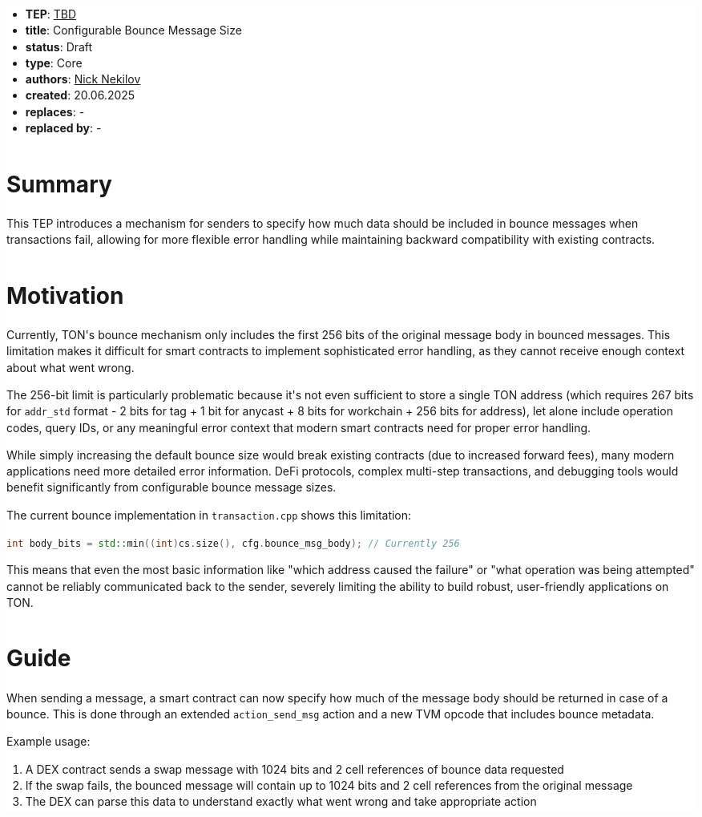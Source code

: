 - **TEP**: [TBD](https://github.com/ton-blockchain/TEPs/pull/TBD)
- **title**: Configurable Bounce Message Size
- **status**: Draft
- **type**: Core
- **authors**: [Nick Nekilov](https://github.com/NickNekilov)
- **created**: 20.06.2025
- **replaces**: -
- **replaced by**: -

# Summary

This TEP introduces a mechanism for senders to specify how much data should be included in bounce messages when transactions fail, allowing for more flexible error handling while maintaining backward compatibility with existing contracts.

# Motivation

Currently, TON's bounce mechanism only includes the first 256 bits of the original message body in bounced messages. This limitation makes it difficult for smart contracts to implement sophisticated error handling, as they cannot receive enough context about what went wrong.

The 256-bit limit is particularly problematic because it's not even sufficient to store a single TON address (which requires 267 bits for `addr_std` format - 2 bits for tag + 1 bit for anycast + 8 bits for workchain + 256 bits for address), let alone include operation codes, query IDs, or any meaningful error context that modern smart contracts need for proper error handling.

While simply increasing the default bounce size would break existing contracts (due to increased forward fees), many modern applications need more detailed error information. DeFi protocols, complex multi-step transactions, and debugging tools would benefit significantly from configurable bounce message sizes.

The current bounce implementation in `transaction.cpp` shows this limitation:
```cpp
int body_bits = std::min((int)cs.size(), cfg.bounce_msg_body); // Currently 256
```

This means that even the most basic information like "which address caused the failure" or "what operation was being attempted" cannot be reliably communicated back to the sender, severely limiting the ability to build robust, user-friendly applications on TON.

# Guide

When sending a message, a smart contract can now specify how much of the message body should be returned in case of a bounce. This is done through an extended `action_send_msg` action and a new TVM opcode that includes bounce metadata.

Example usage:
1. A DEX contract sends a swap message with 1024 bits and 2 cell references of bounce data requested
2. If the swap fails, the bounced message will contain up to 1024 bits and 2 cell references from the original message
3. The DEX can parse this data to understand exactly what went wrong and take appropriate action
